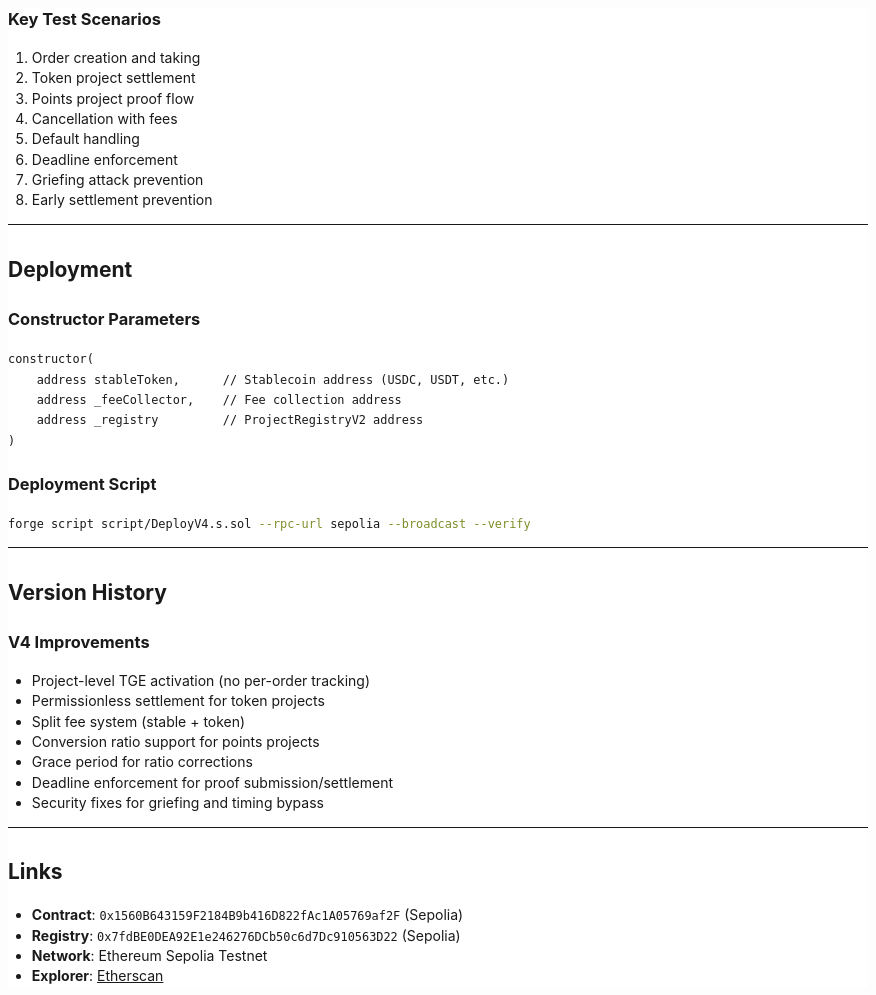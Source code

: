### Key Test Scenarios

1. Order creation and taking
2. Token project settlement
3. Points project proof flow
4. Cancellation with fees
5. Default handling
6. Deadline enforcement
7. Griefing attack prevention
8. Early settlement prevention

---

## Deployment

### Constructor Parameters

```solidity
constructor(
    address stableToken,      // Stablecoin address (USDC, USDT, etc.)
    address _feeCollector,    // Fee collection address
    address _registry         // ProjectRegistryV2 address
)
```

### Deployment Script

```bash
forge script script/DeployV4.s.sol --rpc-url sepolia --broadcast --verify
```

---

## Version History

### V4 Improvements

- Project-level TGE activation (no per-order tracking)
- Permissionless settlement for token projects
- Split fee system (stable + token)
- Conversion ratio support for points projects
- Grace period for ratio corrections
- Deadline enforcement for proof submission/settlement
- Security fixes for griefing and timing bypass

---

## Links

- **Contract**: `0x1560B643159F2184B9b416D822fAc1A05769af2F` (Sepolia)
- **Registry**: `0x7fdBE0DEA92E1e246276DCb50c6d7Dc910563D22` (Sepolia)
- **Network**: Ethereum Sepolia Testnet
- **Explorer**: [Etherscan](https://sepolia.etherscan.io/address/0x1560B643159F2184B9b416D822fAc1A05769af2F)

